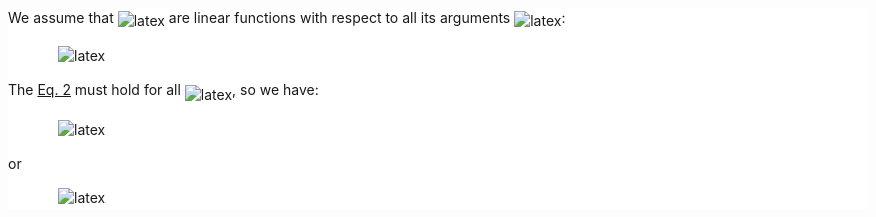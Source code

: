 We assume that 
<img data-latex="$\iota_k$" src=".images/9d25e3b123925b09ae0f25e86a2db0e4.svg"  valign="-2.582px" width="16.745px" height="9.995px" style="display:inline;" alt="latex"> are linear functions with respect to  all its arguments 
<img data-latex="$j_{k'}$" src=".images/0293fc5e92da599c143293fe09b9f4c4.svg"  valign="-3.347px" width="20.501px" height="14.634px" style="display:inline;" alt="latex">:

<img data-latex="
$$
\iota_k(j_0, \ldots, j_{N'-1}) = c_k + \sum_{k'=0}^{N'-1} a_{k,k'} j_{k'}
$$
" src=".images/83790619ad5ffa30cceee6d95284bfad.svg"  style="display:block;margin-left:50px;margin-right:auto;padding:0px" alt="latex">

The [Eq. 2](#eq-slice-1d-reduction) must hold for all 
<img data-latex="$0\leqslant j_{k'}<d'_{k'}$" src=".images/041cfffd12bab7778c96c8d833a16748.svg"  valign="-5.496px" width="93.009px" height="18.385px" style="display:inline;" alt="latex">, so we have:

<img data-latex="
\begin{equation}
\label{eq-slice-1d-reduction-solution}
\begin{aligned}
b' &= b + \sum_{k=0}^{N-1}c_k s_k\\
s'_{k'} &= \sum_{k=0}^{N-1} a_{k', k} s_k
\end{aligned}
\end{equation}
" src=".images/1fa9a65a2447731aadd22d0bafbc7e71.svg"  style="display:block;margin-left:50px;margin-right:auto;padding:0px" id="eq-slice-1d-reduction-solution" alt="latex">

or

<img data-latex="
\begin{equation}
\label{eq-slice-1d-reduction-solution-matrix}
\begin{pmatrix}
b'\\
s'_{0}\\
\vdots\\
s'_{N'-1}
\end{pmatrix}=
\begin{bmatrix}
1 & c_0 & \cdots & c_{N-1}\\
0 & a_{0,0} & \cdots & a_{0,N-1}\\
\vdots\\
0 & a_{N'-1,0} & \cdots & a_{N'-1,N-1}
\end{bmatrix}
\begin{pmatrix}
b\\
s_{0}\\
\vdots\\
s_{N-1}
\end{pmatrix}
\end{equation}
" src=".images/3f64a5d6965fa44def4bbb81fbcae298.svg"  style="display:block;margin-left:50px;margin-right:auto;padding:0px" id="eq-slice-1d-reduction-solution-matrix" alt="latex">
